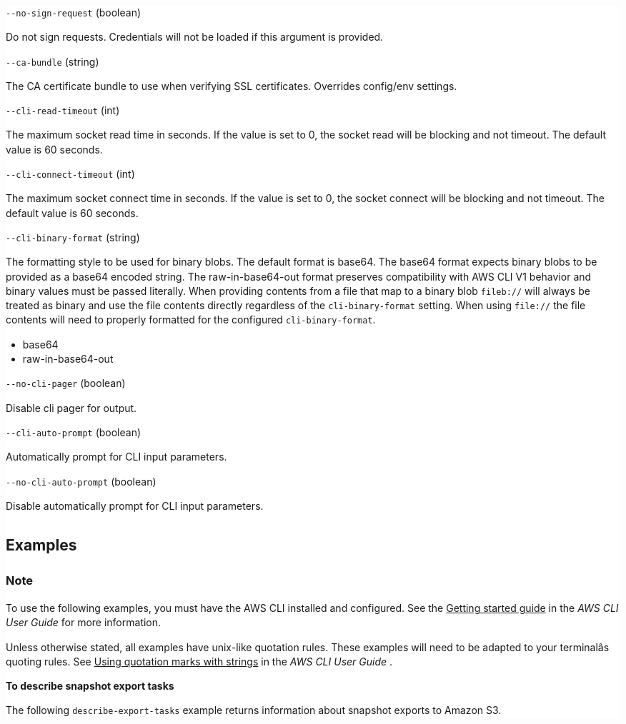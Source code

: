 `--no-sign-request` (boolean)

Do not sign requests. Credentials will not be loaded if this argument is provided.

`--ca-bundle` (string)

The CA certificate bundle to use when verifying SSL certificates. Overrides config/env settings.

`--cli-read-timeout` (int)

The maximum socket read time in seconds. If the value is set to 0, the socket read will be blocking and not timeout. The default value is 60 seconds.

`--cli-connect-timeout` (int)

The maximum socket connect time in seconds. If the value is set to 0, the socket connect will be blocking and not timeout. The default value is 60 seconds.

`--cli-binary-format` (string)

The formatting style to be used for binary blobs. The default format is base64. The base64 format expects binary blobs to be provided as a base64 encoded string. The raw-in-base64-out format preserves compatibility with AWS CLI V1 behavior and binary values must be passed literally. When providing contents from a file that map to a binary blob `fileb://` will always be treated as binary and use the file contents directly regardless of the `cli-binary-format` setting. When using `file://` the file contents will need to properly formatted for the configured `cli-binary-format`.

- base64
- raw-in-base64-out

`--no-cli-pager` (boolean)

Disable cli pager for output.

`--cli-auto-prompt` (boolean)

Automatically prompt for CLI input parameters.

`--no-cli-auto-prompt` (boolean)

Disable automatically prompt for CLI input parameters.

## Examples

### Note

To use the following examples, you must have the AWS CLI installed and configured. See the [Getting started guide](https://docs.aws.amazon.com/cli/latest/userguide/cli-chap-getting-started.html) in the *AWS CLI User Guide* for more information.

Unless otherwise stated, all examples have unix-like quotation rules. These examples will need to be adapted to your terminalâs quoting rules. See [Using quotation marks with strings](https://docs.aws.amazon.com/cli/latest/userguide/cli-usage-parameters-quoting-strings.html) in the *AWS CLI User Guide* .

**To describe snapshot export tasks**

The following `describe-export-tasks` example returns information about snapshot exports to Amazon S3.
